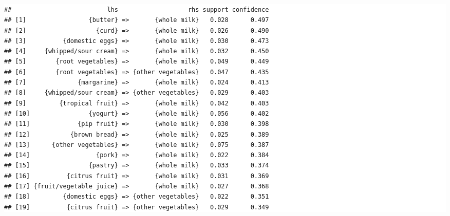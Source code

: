     ##                          lhs                   rhs support confidence
    ## [1]                 {butter} =>       {whole milk}   0.028      0.497
    ## [2]                   {curd} =>       {whole milk}   0.026      0.490
    ## [3]          {domestic eggs} =>       {whole milk}   0.030      0.473
    ## [4]     {whipped/sour cream} =>       {whole milk}   0.032      0.450
    ## [5]        {root vegetables} =>       {whole milk}   0.049      0.449
    ## [6]        {root vegetables} => {other vegetables}   0.047      0.435
    ## [7]              {margarine} =>       {whole milk}   0.024      0.413
    ## [8]     {whipped/sour cream} => {other vegetables}   0.029      0.403
    ## [9]         {tropical fruit} =>       {whole milk}   0.042      0.403
    ## [10]                {yogurt} =>       {whole milk}   0.056      0.402
    ## [11]             {pip fruit} =>       {whole milk}   0.030      0.398
    ## [12]           {brown bread} =>       {whole milk}   0.025      0.389
    ## [13]      {other vegetables} =>       {whole milk}   0.075      0.387
    ## [14]                  {pork} =>       {whole milk}   0.022      0.384
    ## [15]                {pastry} =>       {whole milk}   0.033      0.374
    ## [16]          {citrus fruit} =>       {whole milk}   0.031      0.369
    ## [17] {fruit/vegetable juice} =>       {whole milk}   0.027      0.368
    ## [18]         {domestic eggs} => {other vegetables}   0.022      0.351
    ## [19]          {citrus fruit} => {other vegetables}   0.029      0.349